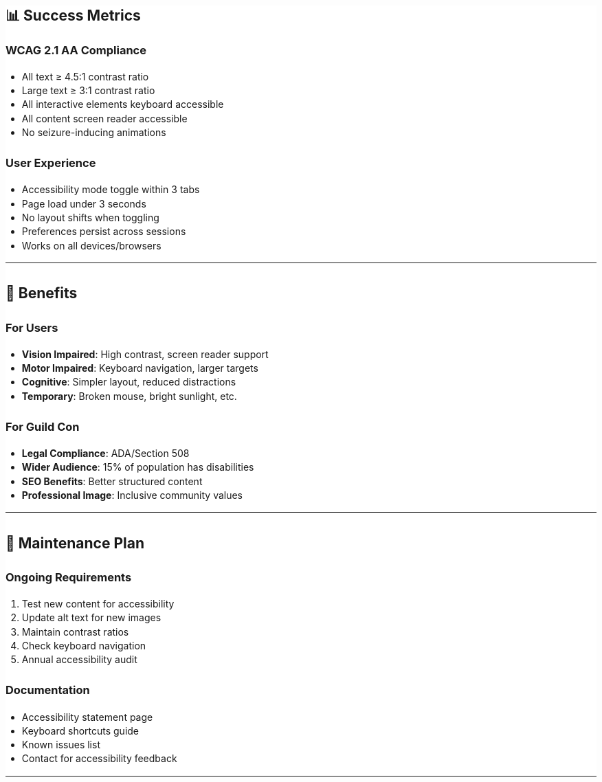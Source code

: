 
## 📊 Success Metrics

### **WCAG 2.1 AA Compliance**
- All text ≥ 4.5:1 contrast ratio
- Large text ≥ 3:1 contrast ratio
- All interactive elements keyboard accessible
- All content screen reader accessible
- No seizure-inducing animations

### **User Experience**
- Accessibility mode toggle within 3 tabs
- Page load under 3 seconds
- No layout shifts when toggling
- Preferences persist across sessions
- Works on all devices/browsers

---

## 🚀 Benefits

### **For Users**
- **Vision Impaired**: High contrast, screen reader support
- **Motor Impaired**: Keyboard navigation, larger targets
- **Cognitive**: Simpler layout, reduced distractions
- **Temporary**: Broken mouse, bright sunlight, etc.

### **For Guild Con**
- **Legal Compliance**: ADA/Section 508
- **Wider Audience**: 15% of population has disabilities
- **SEO Benefits**: Better structured content
- **Professional Image**: Inclusive community values

---

## 📝 Maintenance Plan

### **Ongoing Requirements**
1. Test new content for accessibility
2. Update alt text for new images
3. Maintain contrast ratios
4. Check keyboard navigation
5. Annual accessibility audit

### **Documentation**
- Accessibility statement page
- Keyboard shortcuts guide
- Known issues list
- Contact for accessibility feedback

---